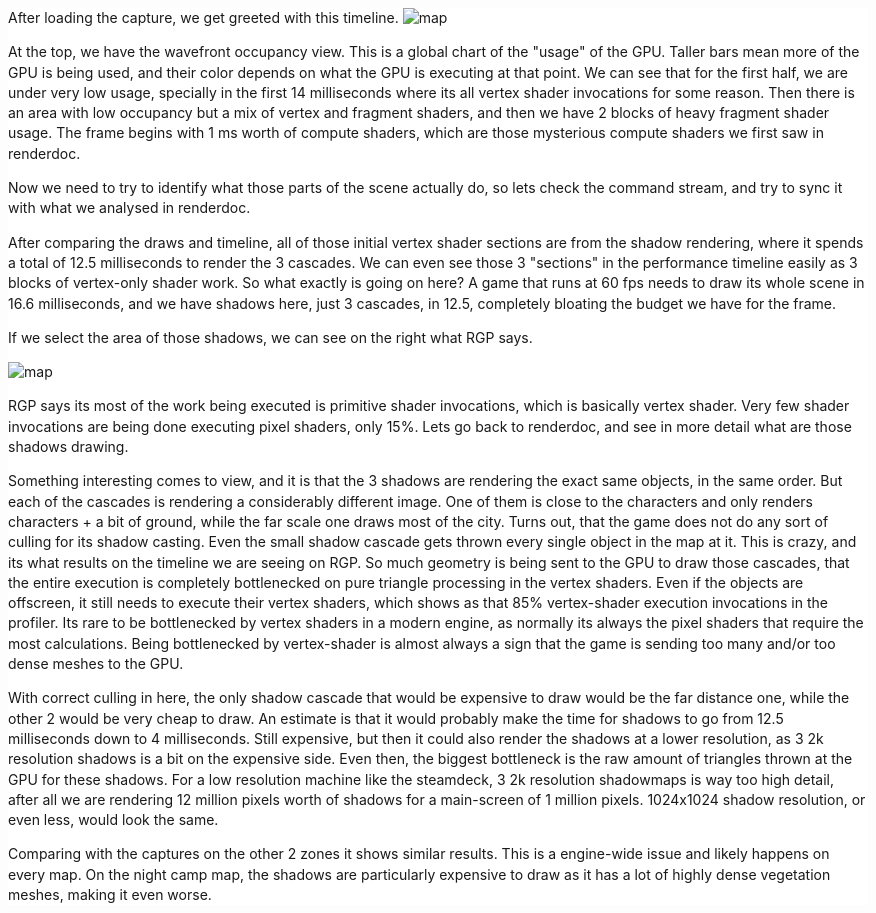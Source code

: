 After loading the capture, we get greeted with this timeline. 
![map]({{site.baseurl}}/diagrams/metafor/rgp_global.png)

At the top, we have the wavefront occupancy view. This is a global chart of the "usage" of the GPU. Taller bars mean more of the GPU is being used, and their color depends on what the GPU is executing at that point. We can see that for the first half, we are under very low usage, specially in the first 14 milliseconds where its all vertex shader invocations for some reason. Then there is an area with low occupancy but a mix of vertex and fragment shaders, and then we have 2 blocks of heavy fragment shader usage. The frame begins with 1 ms worth of compute shaders, which are those mysterious compute shaders we first saw in renderdoc. 

Now we need to try to identify what those parts of the scene actually do, so lets check the command stream, and try to sync it with what we analysed in renderdoc.

After comparing the draws and timeline, all of those initial vertex shader sections are from the shadow rendering, where it spends a total of 12.5 milliseconds to render the 3 cascades. We can even see those 3 "sections" in the performance timeline easily as 3 blocks of vertex-only shader work. So what exactly is going on here? A game that runs at 60 fps needs to draw its whole scene in 16.6 milliseconds, and we have shadows here, just 3 cascades, in 12.5, completely bloating the budget we have for the frame.

If we select the area of those shadows, we can see on the right what RGP says.

![map]({{site.baseurl}}/diagrams/metafor/shadows.png)

RGP says its most of the work being executed is primitive shader invocations, which is basically vertex shader. Very few shader invocations are being done executing pixel shaders, only 15%. Lets go back to renderdoc, and see in more detail what are those shadows drawing.

Something interesting comes to view, and it is that the 3 shadows are rendering the exact same objects, in the same order. But each of the cascades is rendering a considerably different image. One of them is close to the characters and only renders characters + a bit of ground, while the far scale one draws most of the city. Turns out, that the game does not do any sort of culling for its shadow casting. Even the small shadow cascade gets thrown every single object in the map at it. This is crazy, and its what results on the timeline we are seeing on RGP. So much geometry is being sent to the GPU to draw those cascades, that the entire execution is completely bottlenecked on pure triangle processing in the vertex shaders. Even if the objects are offscreen, it still needs to execute their vertex shaders, which shows as that 85% vertex-shader execution invocations in the profiler. Its rare to be bottlenecked by vertex shaders in a modern engine, as normally its always the pixel shaders that require the most calculations. Being bottlenecked by vertex-shader is almost always a sign that the game is sending too many and/or too dense meshes to the GPU.

With correct culling in here, the only shadow cascade that would be expensive to draw would be the far distance one, while the other 2 would be very cheap to draw. An estimate is that it would probably make the time for shadows to go from 12.5 milliseconds down to 4 milliseconds. Still expensive, but then it could also render the shadows at a lower resolution, as 3 2k resolution shadows is a bit on the expensive side. Even then, the biggest bottleneck is the raw amount of triangles thrown at the GPU for these shadows. For a low resolution machine like the steamdeck, 3 2k resolution shadowmaps is way too high detail, after all we are rendering 12 million pixels worth of shadows for a main-screen of 1 million pixels. 1024x1024 shadow resolution, or even less, would look the same.

Comparing with the captures on the other 2 zones it shows similar results. This is a engine-wide issue and likely happens on every map. On the night camp map, the shadows are particularly expensive to draw as it has a lot of highly dense vegetation meshes, making it even worse.
